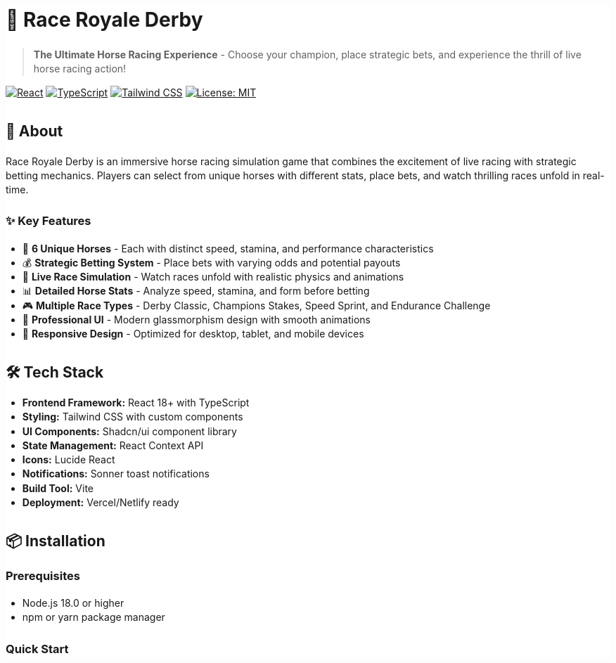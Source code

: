 # 🏇 Race Royale Derby

> **The Ultimate Horse Racing Experience** - Choose your champion, place strategic bets, and experience the thrill of live horse racing action!

[![React](https://img.shields.io/badge/React-18.0+-blue.svg)](https://reactjs.org/)
[![TypeScript](https://img.shields.io/badge/TypeScript-5.0+-blue.svg)](https://www.typescriptlang.org/)
[![Tailwind CSS](https://img.shields.io/badge/Tailwind_CSS-3.0+-38B2AC.svg)](https://tailwindcss.com/)
[![License: MIT](https://img.shields.io/badge/License-MIT-yellow.svg)](https://opensource.org/licenses/MIT)

## 🎯 About

Race Royale Derby is an immersive horse racing simulation game that combines the excitement of live racing with strategic betting mechanics. Players can select from unique horses with different stats, place bets, and watch thrilling races unfold in real-time.

### ✨ Key Features

- 🐎 **6 Unique Horses** - Each with distinct speed, stamina, and performance characteristics
- 💰 **Strategic Betting System** - Place bets with varying odds and potential payouts
- 🏁 **Live Race Simulation** - Watch races unfold with realistic physics and animations
- 📊 **Detailed Horse Stats** - Analyze speed, stamina, and form before betting
- 🎮 **Multiple Race Types** - Derby Classic, Champions Stakes, Speed Sprint, and Endurance Challenge
- 💎 **Professional UI** - Modern glassmorphism design with smooth animations
- 📱 **Responsive Design** - Optimized for desktop, tablet, and mobile devices

## 🛠️ Tech Stack

- **Frontend Framework:** React 18+ with TypeScript
- **Styling:** Tailwind CSS with custom components
- **UI Components:** Shadcn/ui component library
- **State Management:** React Context API
- **Icons:** Lucide React
- **Notifications:** Sonner toast notifications
- **Build Tool:** Vite
- **Deployment:** Vercel/Netlify ready

## 📦 Installation

### Prerequisites

- Node.js 18.0 or higher
- npm or yarn package manager

### Quick Start
